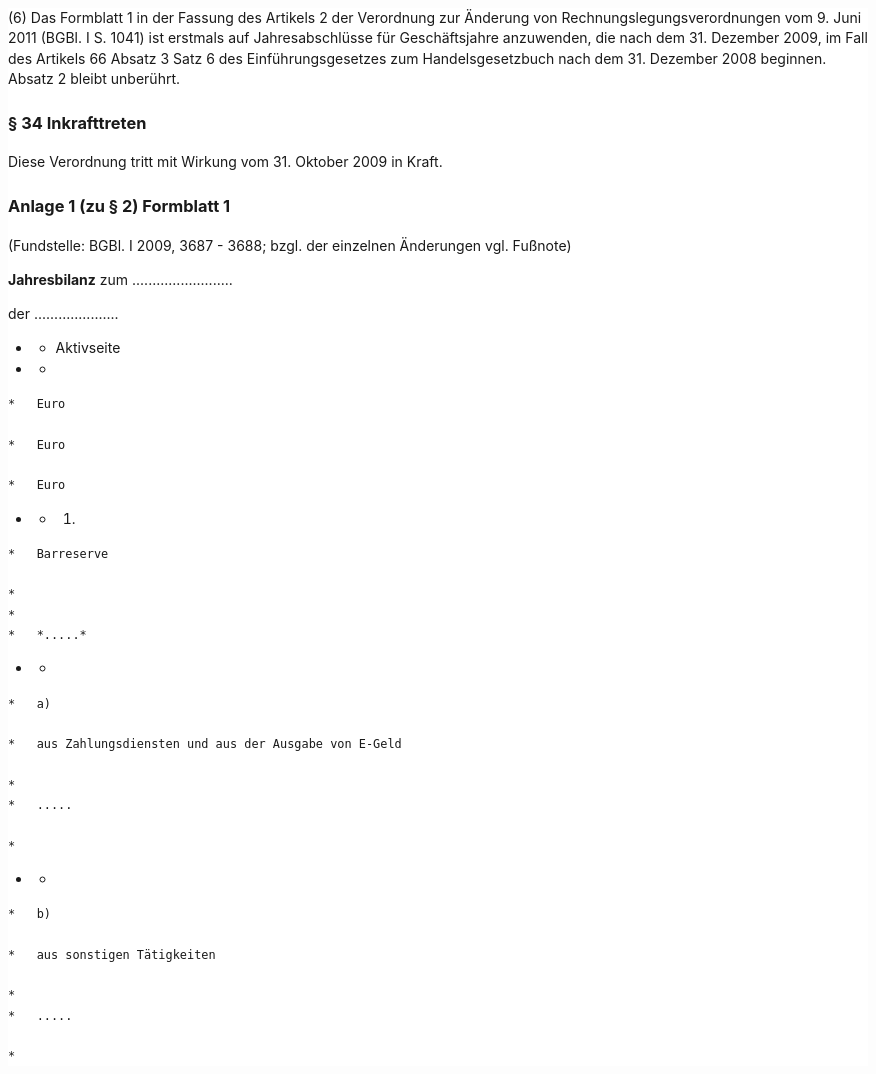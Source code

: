 (6) Das Formblatt 1 in der Fassung des Artikels 2 der Verordnung zur
Änderung von Rechnungslegungsverordnungen vom 9. Juni 2011 (BGBl. I S.
1041) ist erstmals auf Jahresabschlüsse für Geschäftsjahre anzuwenden,
die nach dem 31. Dezember 2009, im Fall des Artikels 66 Absatz 3 Satz
6 des Einführungsgesetzes zum Handelsgesetzbuch nach dem 31. Dezember
2008 beginnen. Absatz 2 bleibt unberührt.

### § 34 Inkrafttreten

Diese Verordnung tritt mit Wirkung vom 31. Oktober 2009 in Kraft.

### Anlage 1 (zu § 2) Formblatt 1

(Fundstelle: BGBl. I 2009, 3687 - 3688;
bzgl. der einzelnen Änderungen vgl. Fußnote)

**Jahresbilanz**              zum .........................

der .....................


*    *   Aktivseite


*    *
    *   Euro

    *   Euro

    *   Euro


*    *   1.

    *   Barreserve

    *
    *
    *   *.....*


*    *
    *   a)

    *   aus Zahlungsdiensten und aus der Ausgabe von E-Geld

    *
    *   .....

    *

*    *
    *   b)

    *   aus sonstigen Tätigkeiten

    *
    *   .....

    *
